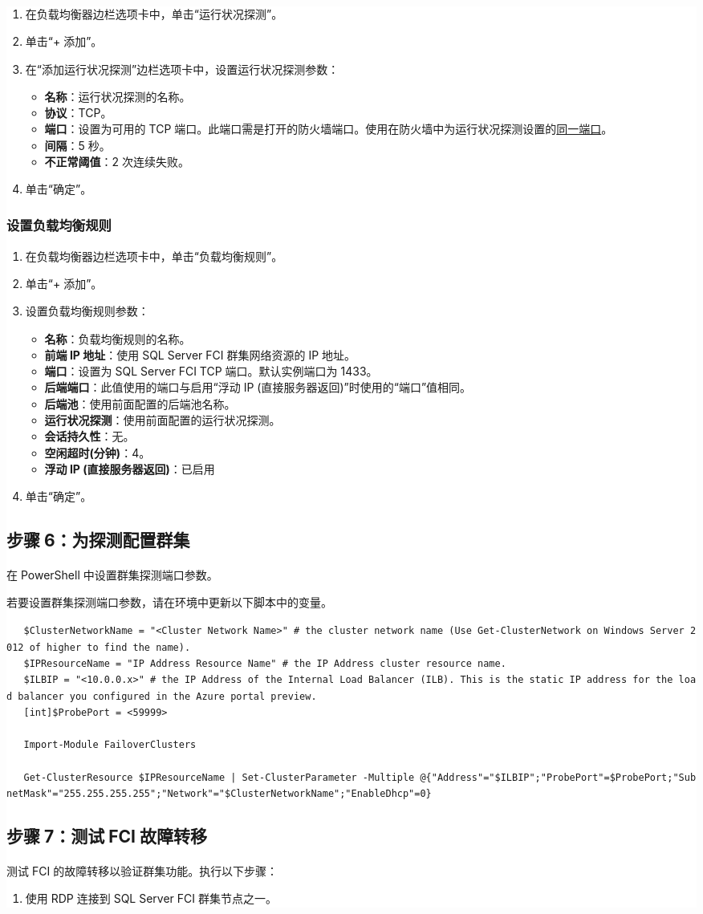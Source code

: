 1. 在负载均衡器边栏选项卡中，单击“运行状况探测”。

1. 单击“+ 添加”。

1. 在“添加运行状况探测”边栏选项卡中，<a name="probe"></a>设置运行状况探测参数：

    - **名称**：运行状况探测的名称。
    - **协议**：TCP。
    - **端口**：设置为可用的 TCP 端口。此端口需是打开的防火墙端口。使用在防火墙中为运行状况探测设置的[同一端口](#ports)。
    - **间隔**：5 秒。
    - **不正常阈值**：2 次连续失败。

1. 单击“确定”。

### 设置负载均衡规则

1. 在负载均衡器边栏选项卡中，单击“负载均衡规则”。

1. 单击“+ 添加”。

1. 设置负载均衡规则参数：

    - **名称**：负载均衡规则的名称。
    - **前端 IP 地址**：使用 SQL Server FCI 群集网络资源的 IP 地址。
    - **端口**：设置为 SQL Server FCI TCP 端口。默认实例端口为 1433。
    - **后端端口**：此值使用的端口与启用“浮动 IP (直接服务器返回)”时使用的“端口”值相同。
    - **后端池**：使用前面配置的后端池名称。
    - **运行状况探测**：使用前面配置的运行状况探测。
    - **会话持久性**：无。
    - **空闲超时(分钟)**：4。
    - **浮动 IP (直接服务器返回)**：已启用

1. 单击“确定”。

## 步骤 6：为探测配置群集

在 PowerShell 中设置群集探测端口参数。

若要设置群集探测端口参数，请在环境中更新以下脚本中的变量。

       $ClusterNetworkName = "<Cluster Network Name>" # the cluster network name (Use Get-ClusterNetwork on Windows Server 2012 of higher to find the name).
       $IPResourceName = "IP Address Resource Name" # the IP Address cluster resource name.
       $ILBIP = "<10.0.0.x>" # the IP Address of the Internal Load Balancer (ILB). This is the static IP address for the load balancer you configured in the Azure portal preview.
       [int]$ProbePort = <59999>
   
       Import-Module FailoverClusters

       Get-ClusterResource $IPResourceName | Set-ClusterParameter -Multiple @{"Address"="$ILBIP";"ProbePort"=$ProbePort;"SubnetMask"="255.255.255.255";"Network"="$ClusterNetworkName";"EnableDhcp"=0}

## 步骤 7：测试 FCI 故障转移

测试 FCI 的故障转移以验证群集功能。执行以下步骤：

1. 使用 RDP 连接到 SQL Server FCI 群集节点之一。
